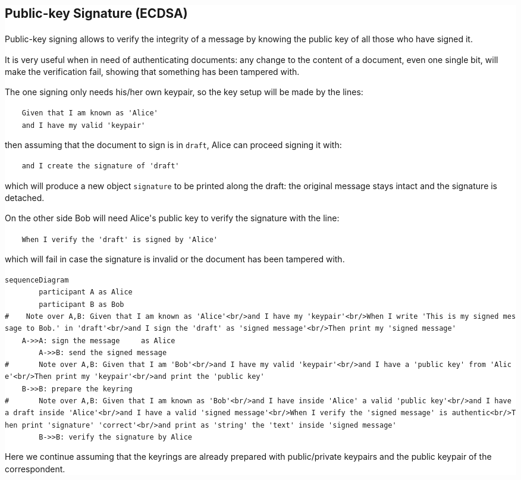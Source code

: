 ## Public-key Signature (ECDSA)

Public-key signing allows to verify the integrity of a message by
knowing the public key of all those who have signed it.

It is very useful when in need of authenticating documents: any change
to the content of a document, even one single bit, will make the
verification fail, showing that something has been tampered with.

The one signing only needs his/her own keypair, so the key setup will
be made by the lines:

```gherkin
	Given that I am known as 'Alice'
	and I have my valid 'keypair'
```

then assuming that the document to sign is in `draft`, Alice can
proceed signing it with:

```gherkin
	and I create the signature of 'draft'
```

which will produce a new object `signature` to be printed along the
draft: the original message stays intact and the signature is detached.

On the other side Bob will need Alice's public key to verify the
signature with the line:

```gherkin
	When I verify the 'draft' is signed by 'Alice'
```

which will fail in case the signature is invalid or the document has
been tampered with.

```mermaid
sequenceDiagram
        participant A as Alice
        participant B as Bob
#    Note over A,B: Given that I am known as 'Alice'<br/>and I have my 'keypair'<br/>When I write 'This is my signed message to Bob.' in 'draft'<br/>and I sign the 'draft' as 'signed message'<br/>Then print my 'signed message'
    A->>A: sign the message     as Alice
        A->>B: send the signed message
#       Note over A,B: Given that I am 'Bob'<br/>and I have my valid 'keypair'<br/>and I have a 'public key' from 'Alice'<br/>Then print my 'keypair'<br/>and print the 'public key'
    B->>B: prepare the keyring
#       Note over A,B: Given that I am known as 'Bob'<br/>and I have inside 'Alice' a valid 'public key'<br/>and I have a draft inside 'Alice'<br/>and I have a valid 'signed message'<br/>When I verify the 'signed message' is authentic<br/>Then print 'signature' 'correct'<br/>and print as 'string' the 'text' inside 'signed message'
        B->>B: verify the signature by Alice
```

Here we continue assuming that the keyrings are already prepared with
public/private keypairs and the public keypair of the correspondent.
